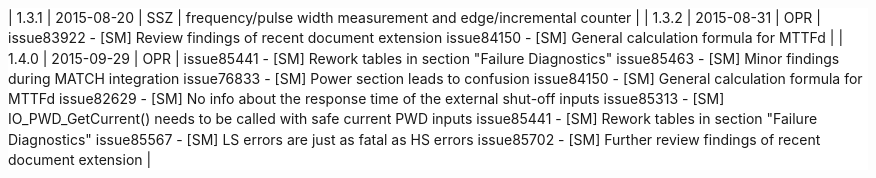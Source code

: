 | 1.3.1                                                                                                                                                     | 2015-08-20 | SSZ | frequency/pulse width measurement and edge/incremental  counter                                                                                                                                                                                                                                                                                                                                                                                                                                                                                                                                                                                                                                                                                                                                                                                                                                                                                                                                                                                                                                                                                                                                                                                                                                                                                                                                                                                                                                                   |
| 1.3.2                                                                                                                                                     | 2015-08-31 | OPR | issue83922 - [SM] Review findings of recent document extension issue84150 - [SM] General calculation formula for MTTFd                                                                                                                                                                                                                                                                                                                                                                                                                                                                                                                                                                                                                                                                                                                                                                                                                                                                                                                                                                                                                                                                                                                                                                                                                                                                                                                                                                                            |
| 1.4.0                                                                                                                                                     | 2015-09-29 | OPR | issue85441 - [SM] Rework tables in section "Failure Diagnostics" issue85463 - [SM] Minor findings during MATCH integration issue76833 - [SM] Power section leads to confusion issue84150 - [SM] General calculation formula for MTTFd issue82629 - [SM] No info about the response time of the  external shut-off inputs issue85313 - [SM] IO_PWD_GetCurrent() needs to be called with  safe current PWD inputs issue85441 - [SM] Rework tables in section "Failure Diagnostics" issue85567 - [SM] LS errors are just as fatal as HS errors issue85702 - [SM] Further review findings of recent document  extension                                                                                                                                                                                                                                                                                                                                                                                                                                                                                                                                                                                                                                                                                                                                                                                                                                                                                               |